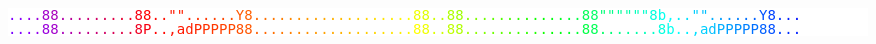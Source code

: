 <div style="line-height:1;font-family:consolas, Menlo, 'PingFang SC', 'Microsoft YaHei', monospace"><font color="#8200ff">.</font><font color="#8b00ff">.</font><font color="#9300ee">.</font><font color="#9a00dd">.</font><font color="#a200cc">8</font><font color="#aa00bb">8</font><font color="#b200aa">.</font><font color="#b90099">.</font><font color="#c10088">.</font><font color="#c90077">.</font><font color="#d10066">.</font><font color="#d80055">.</font><font color="#e00044">.</font><font color="#e80033">.</font><font color="#f00022">.</font><font color="#f70011">8</font><font color="#ff0000">8</font><font color="#ff0800">.</font><font color="#ff1000">.</font><font color="#ff1800">"</font><font color="#ff2000">"</font><font color="#ff2800">.</font><font color="#ff3000">.</font><font color="#ff3800">.</font><font color="#ff4000">.</font><font color="#ff4700">.</font><font color="#ff4f00">.</font><font color="#ff5700">Y</font><font color="#ff5f00">8</font><font color="#ff6700">.</font><font color="#ff6f00">.</font><font color="#ff7700">.</font><font color="#ff7f00">.</font><font color="#ff8800">.</font><font color="#ff9000">.</font><font color="#ff9900">.</font><font color="#ffa100">.</font><font color="#ffaa00">.</font><font color="#ffb200">.</font><font color="#ffbb00">.</font><font color="#ffc300">.</font><font color="#ffcc00">.</font><font color="#ffd400">.</font><font color="#ffdd00">.</font><font color="#ffe500">.</font><font color="#ffee00">.</font><font color="#fff600">.</font><font color="#ffff00">.</font><font color="#efff00">8</font><font color="#dfff00">8</font><font color="#cfff00">.</font><font color="#bfff00">.</font><font color="#afff00">8</font><font color="#9fff00">8</font><font color="#8fff00">.</font><font color="#80ff00">.</font><font color="#70ff00">.</font><font color="#60ff00">.</font><font color="#50ff00">.</font><font color="#40ff00">.</font><font color="#30ff00">.</font><font color="#20ff00">.</font><font color="#10ff00">.</font><font color="#00ff00">.</font><font color="#00ff11">.</font><font color="#00ff22">.</font><font color="#00ff33">.</font><font color="#00ff44">.</font><font color="#00ff55">8</font><font color="#00ff66">8</font><font color="#00ff77">"</font><font color="#00ff88">"</font><font color="#00ff99">"</font><font color="#00ffaa">"</font><font color="#00ffbb">"</font><font color="#00ffcc">"</font><font color="#00ffdd">8</font><font color="#00ffee">b</font><font color="#00ffff">,</font><font color="#00efff">.</font><font color="#00dfff">.</font><font color="#00cfff">"</font><font color="#00bfff">"</font><font color="#00afff">.</font><font color="#009fff">.</font><font color="#008fff">.</font><font color="#0080ff">.</font><font color="#0070ff">.</font><font color="#0060ff">.</font><font color="#0050ff">Y</font><font color="#0040ff">8</font><font color="#0030ff">.</font><font color="#0020ff">.</font><font color="#0010ff">.</font></div><div style="line-height:1;font-family:consolas, Menlo, 'PingFang SC', 'Microsoft YaHei', monospace"><font color="#7800ff">.</font><font color="#8200ff">.</font><font color="#8b00ff">.</font><font color="#9300ee">.</font><font color="#9a00dd">8</font><font color="#a200cc">8</font><font color="#aa00bb">.</font><font color="#b200aa">.</font><font color="#b90099">.</font><font color="#c10088">.</font><font color="#c90077">.</font><font color="#d10066">.</font><font color="#d80055">.</font><font color="#e00044">.</font><font color="#e80033">.</font><font color="#f00022">8</font><font color="#f70011">P</font><font color="#ff0000">.</font><font color="#ff0800">.</font><font color="#ff1000">,</font><font color="#ff1800">a</font><font color="#ff2000">d</font><font color="#ff2800">P</font><font color="#ff3000">P</font><font color="#ff3800">P</font><font color="#ff4000">P</font><font color="#ff4700">P</font><font color="#ff4f00">8</font><font color="#ff5700">8</font><font color="#ff5f00">.</font><font color="#ff6700">.</font><font color="#ff6f00">.</font><font color="#ff7700">.</font><font color="#ff7f00">.</font><font color="#ff8800">.</font><font color="#ff9000">.</font><font color="#ff9900">.</font><font color="#ffa100">.</font><font color="#ffaa00">.</font><font color="#ffb200">.</font><font color="#ffbb00">.</font><font color="#ffc300">.</font><font color="#ffcc00">.</font><font color="#ffd400">.</font><font color="#ffdd00">.</font><font color="#ffe500">.</font><font color="#ffee00">.</font><font color="#fff600">.</font><font color="#ffff00">8</font><font color="#efff00">8</font><font color="#dfff00">.</font><font color="#cfff00">.</font><font color="#bfff00">8</font><font color="#afff00">8</font><font color="#9fff00">.</font><font color="#8fff00">.</font><font color="#80ff00">.</font><font color="#70ff00">.</font><font color="#60ff00">.</font><font color="#50ff00">.</font><font color="#40ff00">.</font><font color="#30ff00">.</font><font color="#20ff00">.</font><font color="#10ff00">.</font><font color="#00ff00">.</font><font color="#00ff11">.</font><font color="#00ff22">.</font><font color="#00ff33">.</font><font color="#00ff44">8</font><font color="#00ff55">8</font><font color="#00ff66">.</font><font color="#00ff77">.</font><font color="#00ff88">.</font><font color="#00ff99">.</font><font color="#00ffaa">.</font><font color="#00ffbb">.</font><font color="#00ffcc">.</font><font color="#00ffdd">8</font><font color="#00ffee">b</font><font color="#00ffff">.</font><font color="#00efff">.</font><font color="#00dfff">,</font><font color="#00cfff">a</font><font color="#00bfff">d</font><font color="#00afff">P</font><font color="#009fff">P</font><font color="#008fff">P</font><font color="#0080ff">P</font><font color="#0070ff">P</font><font color="#0060ff">8</font><font color="#0050ff">8</font><font color="#0040ff">.</font><font color="#0030ff">.</font><font color="#0020ff">.</font></div>